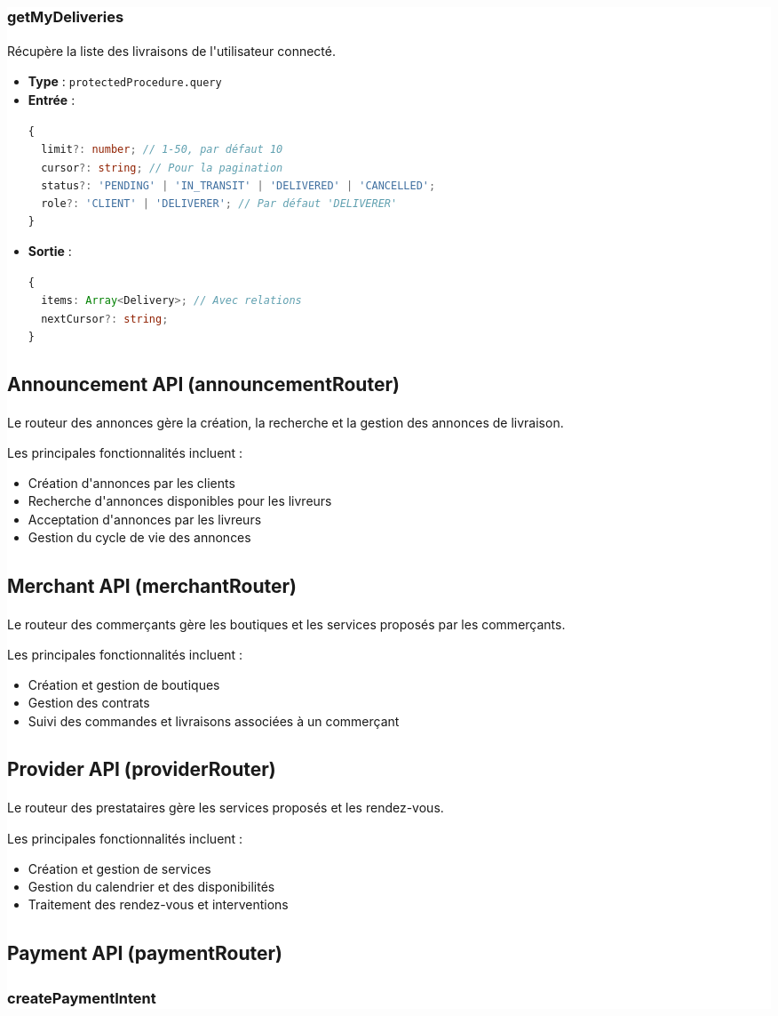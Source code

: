 ### getMyDeliveries

Récupère la liste des livraisons de l'utilisateur connecté.

- **Type** : `protectedProcedure.query`
- **Entrée** :
  ```typescript
  {
    limit?: number; // 1-50, par défaut 10
    cursor?: string; // Pour la pagination
    status?: 'PENDING' | 'IN_TRANSIT' | 'DELIVERED' | 'CANCELLED';
    role?: 'CLIENT' | 'DELIVERER'; // Par défaut 'DELIVERER'
  }
  ```
- **Sortie** :
  ```typescript
  {
    items: Array<Delivery>; // Avec relations
    nextCursor?: string;
  }
  ```

## Announcement API (announcementRouter)

Le routeur des annonces gère la création, la recherche et la gestion des annonces de livraison.

Les principales fonctionnalités incluent :
- Création d'annonces par les clients
- Recherche d'annonces disponibles pour les livreurs
- Acceptation d'annonces par les livreurs
- Gestion du cycle de vie des annonces

## Merchant API (merchantRouter)

Le routeur des commerçants gère les boutiques et les services proposés par les commerçants.

Les principales fonctionnalités incluent :
- Création et gestion de boutiques
- Gestion des contrats
- Suivi des commandes et livraisons associées à un commerçant

## Provider API (providerRouter)

Le routeur des prestataires gère les services proposés et les rendez-vous.

Les principales fonctionnalités incluent :
- Création et gestion de services
- Gestion du calendrier et des disponibilités
- Traitement des rendez-vous et interventions

## Payment API (paymentRouter)

### createPaymentIntent

